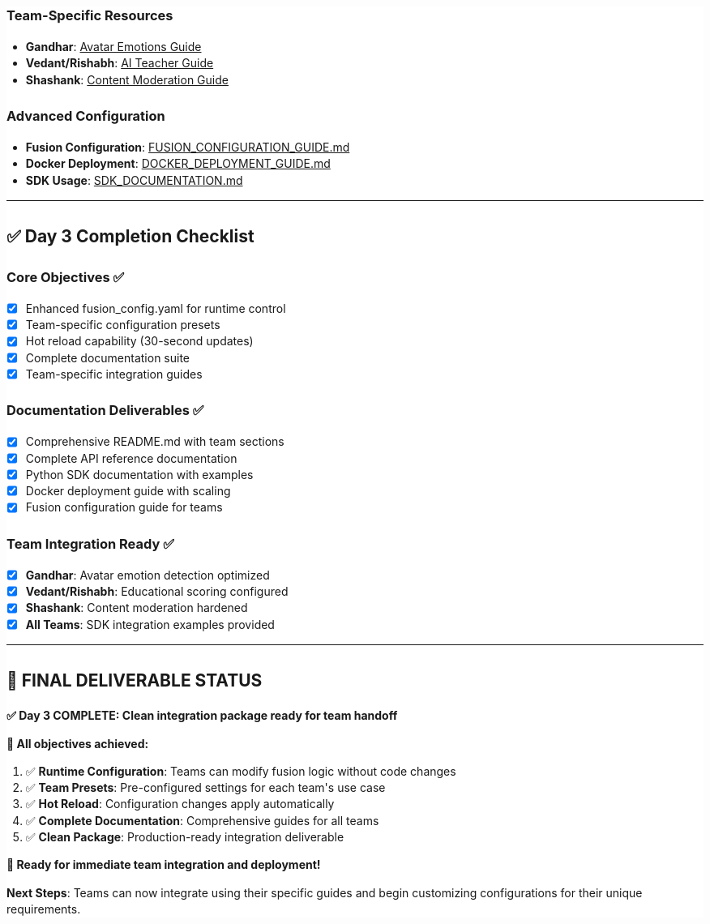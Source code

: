 ### **Team-Specific Resources**
- **Gandhar**: [Avatar Emotions Guide](docs/team_integration/GANDHAR_AVATAR_EMOTIONS.md)
- **Vedant/Rishabh**: [AI Teacher Guide](docs/team_integration/VEDANT_RISHABH_AI_TEACHER.md)
- **Shashank**: [Content Moderation Guide](docs/team_integration/SHASHANK_CONTENT_MODERATION.md)

### **Advanced Configuration**
- **Fusion Configuration**: [FUSION_CONFIGURATION_GUIDE.md](FUSION_CONFIGURATION_GUIDE.md)
- **Docker Deployment**: [DOCKER_DEPLOYMENT_GUIDE.md](DOCKER_DEPLOYMENT_GUIDE.md)
- **SDK Usage**: [SDK_DOCUMENTATION.md](SDK_DOCUMENTATION.md)

---

## ✅ **Day 3 Completion Checklist**

### **Core Objectives** ✅
- [x] Enhanced fusion_config.yaml for runtime control
- [x] Team-specific configuration presets
- [x] Hot reload capability (30-second updates)
- [x] Complete documentation suite
- [x] Team-specific integration guides

### **Documentation Deliverables** ✅
- [x] Comprehensive README.md with team sections
- [x] Complete API reference documentation
- [x] Python SDK documentation with examples
- [x] Docker deployment guide with scaling
- [x] Fusion configuration guide for teams

### **Team Integration Ready** ✅
- [x] **Gandhar**: Avatar emotion detection optimized
- [x] **Vedant/Rishabh**: Educational scoring configured
- [x] **Shashank**: Content moderation hardened
- [x] **All Teams**: SDK integration examples provided

---

## 🎉 **FINAL DELIVERABLE STATUS**

**✅ Day 3 COMPLETE: Clean integration package ready for team handoff**

**🎯 All objectives achieved:**
1. ✅ **Runtime Configuration**: Teams can modify fusion logic without code changes
2. ✅ **Team Presets**: Pre-configured settings for each team's use case  
3. ✅ **Hot Reload**: Configuration changes apply automatically
4. ✅ **Complete Documentation**: Comprehensive guides for all teams
5. ✅ **Clean Package**: Production-ready integration deliverable

**🚀 Ready for immediate team integration and deployment!**

**Next Steps**: Teams can now integrate using their specific guides and begin customizing configurations for their unique requirements.
